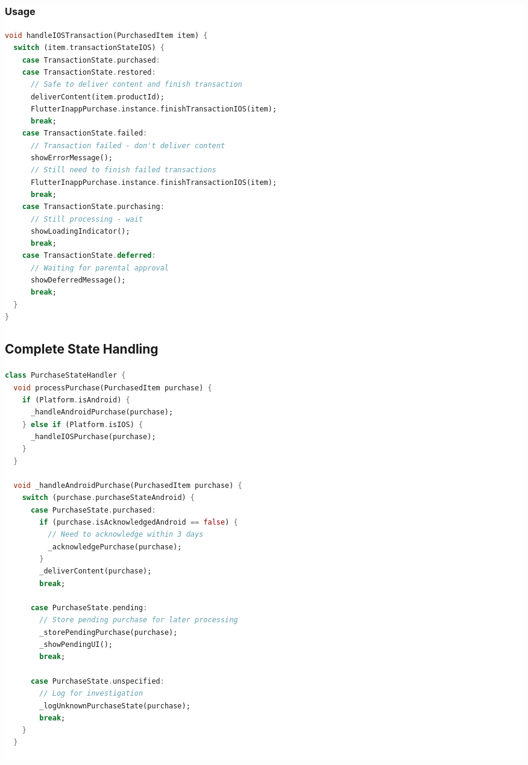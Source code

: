 ### Usage

```dart
void handleIOSTransaction(PurchasedItem item) {
  switch (item.transactionStateIOS) {
    case TransactionState.purchased:
    case TransactionState.restored:
      // Safe to deliver content and finish transaction
      deliverContent(item.productId);
      FlutterInappPurchase.instance.finishTransactionIOS(item);
      break;
    case TransactionState.failed:
      // Transaction failed - don't deliver content
      showErrorMessage();
      // Still need to finish failed transactions
      FlutterInappPurchase.instance.finishTransactionIOS(item);
      break;
    case TransactionState.purchasing:
      // Still processing - wait
      showLoadingIndicator();
      break;
    case TransactionState.deferred:
      // Waiting for parental approval
      showDeferredMessage();
      break;
  }
}
```

## Complete State Handling

```dart
class PurchaseStateHandler {
  void processPurchase(PurchasedItem purchase) {
    if (Platform.isAndroid) {
      _handleAndroidPurchase(purchase);
    } else if (Platform.isIOS) {
      _handleIOSPurchase(purchase);
    }
  }
  
  void _handleAndroidPurchase(PurchasedItem purchase) {
    switch (purchase.purchaseStateAndroid) {
      case PurchaseState.purchased:
        if (purchase.isAcknowledgedAndroid == false) {
          // Need to acknowledge within 3 days
          _acknowledgePurchase(purchase);
        }
        _deliverContent(purchase);
        break;
        
      case PurchaseState.pending:
        // Store pending purchase for later processing
        _storePendingPurchase(purchase);
        _showPendingUI();
        break;
        
      case PurchaseState.unspecified:
        // Log for investigation
        _logUnknownPurchaseState(purchase);
        break;
    }
  }
  
```